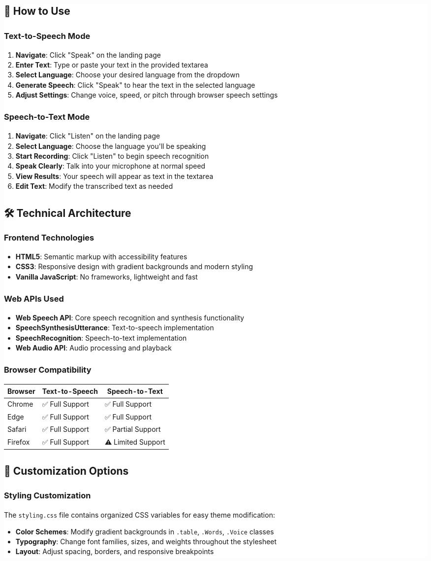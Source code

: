 ## 🎯 How to Use

### Text-to-Speech Mode
1. **Navigate**: Click "Speak" on the landing page
2. **Enter Text**: Type or paste your text in the provided textarea
3. **Select Language**: Choose your desired language from the dropdown
4. **Generate Speech**: Click "Speak" to hear the text in the selected language
5. **Adjust Settings**: Change voice, speed, or pitch through browser speech settings

### Speech-to-Text Mode
1. **Navigate**: Click "Listen" on the landing page
2. **Select Language**: Choose the language you'll be speaking
3. **Start Recording**: Click "Listen" to begin speech recognition
4. **Speak Clearly**: Talk into your microphone at normal speed
5. **View Results**: Your speech will appear as text in the textarea
6. **Edit Text**: Modify the transcribed text as needed

## 🛠️ Technical Architecture

### Frontend Technologies
- **HTML5**: Semantic markup with accessibility features
- **CSS3**: Responsive design with gradient backgrounds and modern styling
- **Vanilla JavaScript**: No frameworks, lightweight and fast

### Web APIs Used
- **Web Speech API**: Core speech recognition and synthesis functionality
- **SpeechSynthesisUtterance**: Text-to-speech implementation
- **SpeechRecognition**: Speech-to-text implementation
- **Web Audio API**: Audio processing and playback

### Browser Compatibility
| Browser | Text-to-Speech | Speech-to-Text |
|---------|----------------|----------------|
| Chrome  | ✅ Full Support | ✅ Full Support |
| Edge    | ✅ Full Support | ✅ Full Support |
| Safari  | ✅ Full Support | ✅ Partial Support |
| Firefox | ✅ Full Support | ⚠️ Limited Support |

## 🔧 Customization Options

### Styling Customization
The `styling.css` file contains organized CSS variables for easy theme modification:
- **Color Schemes**: Modify gradient backgrounds in `.table`, `.Words`, `.Voice` classes
- **Typography**: Change font families, sizes, and weights throughout the stylesheet
- **Layout**: Adjust spacing, borders, and responsive breakpoints
